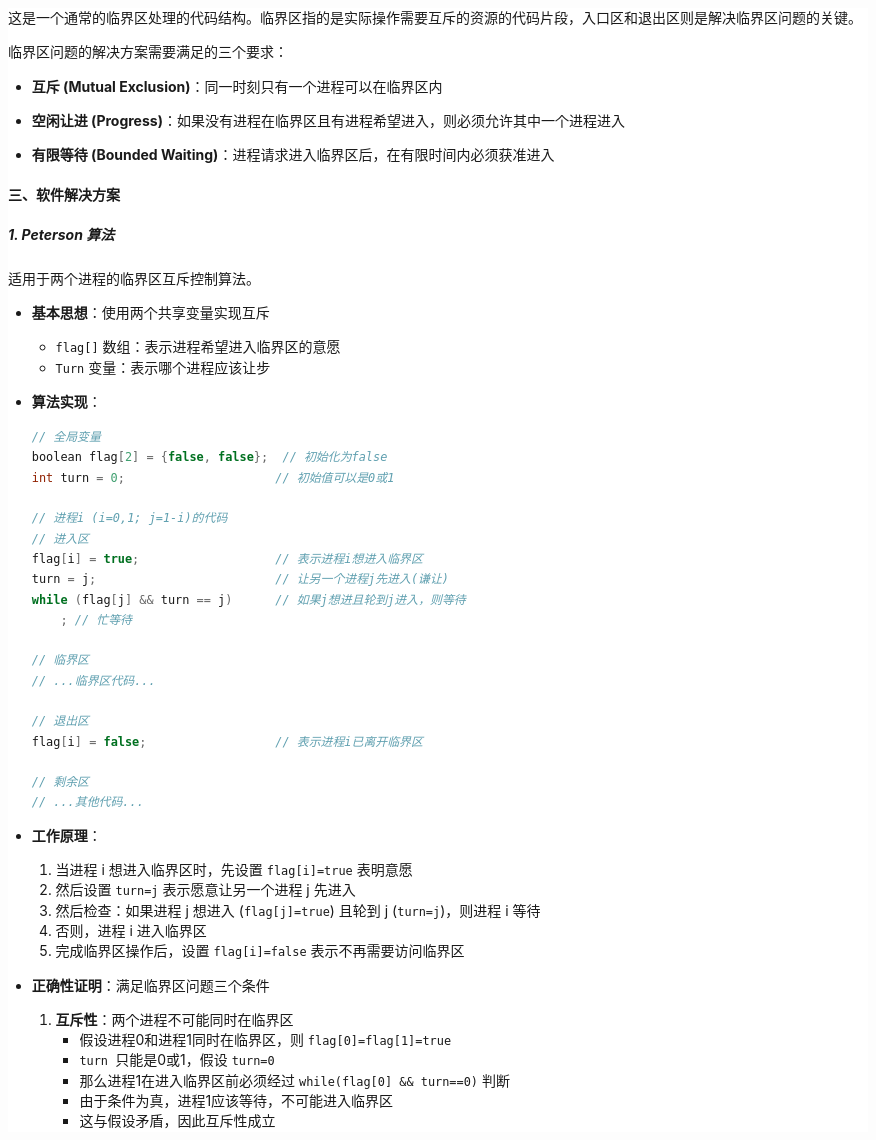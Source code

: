 这是一个通常的临界区处理的代码结构。临界区指的是实际操作需要互斥的资源的代码片段，入口区和退出区则是解决临界区问题的关键。

临界区问题的解决方案需要满足的三个要求：

- **互斥 (Mutual Exclusion)**：同一时刻只有一个进程可以在临界区内

- **空闲让进 (Progress)**：如果没有进程在临界区且有进程希望进入，则必须允许其中一个进程进入

- **有限等待 (Bounded Waiting)**：进程请求进入临界区后，在有限时间内必须获准进入


#### 三、软件解决方案
##### 1. Peterson 算法

适用于两个进程的临界区互斥控制算法。

- **基本思想**：使用两个共享变量实现互斥
  - `flag[]` 数组：表示进程希望进入临界区的意愿
  - `Turn` 变量：表示哪个进程应该让步

- **算法实现**：
  ```c
  // 全局变量
  boolean flag[2] = {false, false};  // 初始化为false
  int turn = 0;                     // 初始值可以是0或1
  
  // 进程i (i=0,1; j=1-i)的代码
  // 进入区
  flag[i] = true;                   // 表示进程i想进入临界区
  turn = j;                         // 让另一个进程j先进入(谦让)
  while (flag[j] && turn == j)      // 如果j想进且轮到j进入，则等待
      ; // 忙等待
  
  // 临界区
  // ...临界区代码...
  
  // 退出区
  flag[i] = false;                  // 表示进程i已离开临界区
  
  // 剩余区
  // ...其他代码...
  ```

- **工作原理**：
  1. 当进程 i 想进入临界区时，先设置 `flag[i]=true` 表明意愿
  2. 然后设置 `turn=j` 表示愿意让另一个进程 j 先进入
  3. 然后检查：如果进程 j 想进入 (`flag[j]=true`) 且轮到 j (`turn=j`)，则进程 i 等待
  4. 否则，进程 i 进入临界区
  5. 完成临界区操作后，设置 `flag[i]=false` 表示不再需要访问临界区

- **正确性证明**：满足临界区问题三个条件
  
  1. **互斥性**：两个进程不可能同时在临界区
     - 假设进程0和进程1同时在临界区，则 `flag[0]=flag[1]=true`
     - `turn `只能是0或1，假设 `turn=0`
     - 那么进程1在进入临界区前必须经过 `while(flag[0] && turn==0)` 判断
     - 由于条件为真，进程1应该等待，不可能进入临界区
     - 这与假设矛盾，因此互斥性成立
  